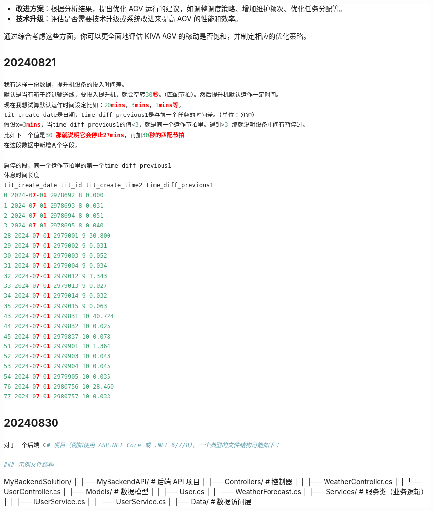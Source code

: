    - **改进方案**：根据分析结果，提出优化 AGV 运行的建议，如调整调度策略、增加维护频次、优化任务分配等。
   - **技术升级**：评估是否需要技术升级或系统改进来提高 AGV 的性能和效率。

通过综合考虑这些方面，你可以更全面地评估 KIVA AGV 的稼动是否饱和，并制定相应的优化策略。

## 20240821


```python
我有这样一份数据，提升机设备的投入时间差。
默认是当有箱子经过输送线，要投入提升机，就会空转30秒。（匹配节拍）。然后提升机默认运作一定时间。
现在我想试算默认运作时间设定比如：20mins，3mins，1mins等。
tit_create_date是日期，time_diff_previous1是与前一个任务的时间差。(单位：分钟）
假设x=3mins，当time_diff_previous1的值<3，就是同一个运作节拍里。遇到>3 那就说明设备中间有暂停过。
比如下一个值是30.那就说明它会停止27mins，再加30秒的匹配节拍
在这段数据中新增两个字段，

启停的段，同一个运作节拍里的第一个time_diff_previous1
休息时间长度
tit_create_date tit_id tit_create_time2 time_diff_previous1
0 2024-07-01 2978692 8 0.000
1 2024-07-01 2978693 8 0.031
2 2024-07-01 2978694 8 0.051
3 2024-07-01 2978695 8 0.040
28 2024-07-01 2979001 9 30.800
29 2024-07-01 2979002 9 0.031
30 2024-07-01 2979003 9 0.052
31 2024-07-01 2979004 9 0.034
32 2024-07-01 2979012 9 1.343
33 2024-07-01 2979013 9 0.027
34 2024-07-01 2979014 9 0.032
35 2024-07-01 2979015 9 0.063
43 2024-07-01 2979831 10 40.724
44 2024-07-01 2979832 10 0.025
45 2024-07-01 2979837 10 0.078
51 2024-07-01 2979901 10 1.364
52 2024-07-01 2979903 10 0.043
53 2024-07-01 2979904 10 0.045
54 2024-07-01 2979905 10 0.035
76 2024-07-01 2980756 10 28.460
77 2024-07-01 2980757 10 0.033
```

## 20240830


```python
对于一个后端 C# 项目（例如使用 ASP.NET Core 或 .NET 6/7/8），一个典型的文件结构可能如下：

### 示例文件结构

```
MyBackendSolution/
│
├── MyBackendAPI/                # 后端 API 项目
│   ├── Controllers/             # 控制器
│   │   ├── WeatherController.cs
│   │   └── UserController.cs
│   ├── Models/                  # 数据模型
│   │   ├── User.cs
│   │   └── WeatherForecast.cs
│   ├── Services/                # 服务类（业务逻辑）
│   │   ├── IUserService.cs
│   │   └── UserService.cs
│   ├── Data/                    # 数据访问层